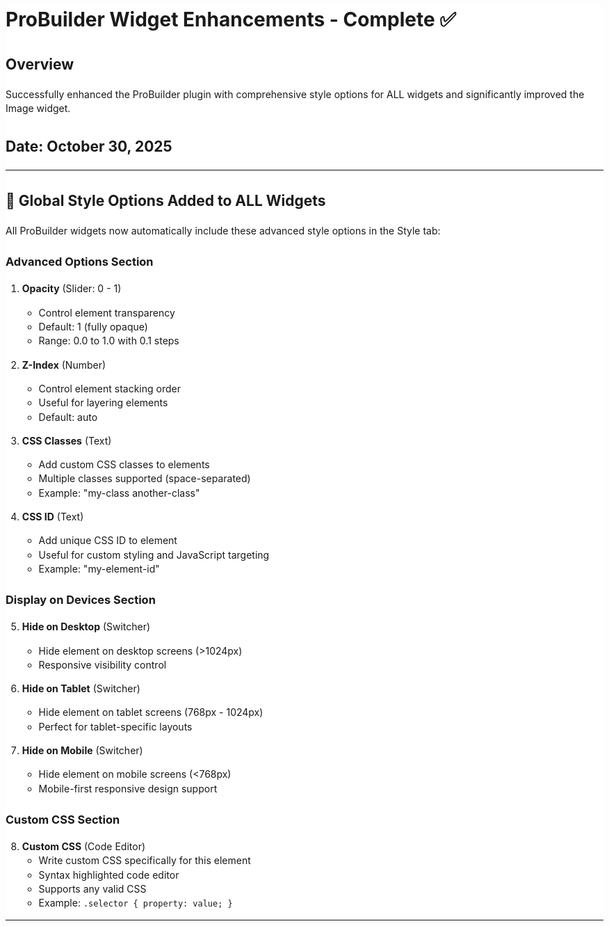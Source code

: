 # ProBuilder Widget Enhancements - Complete ✅

## Overview
Successfully enhanced the ProBuilder plugin with comprehensive style options for ALL widgets and significantly improved the Image widget.

## Date: October 30, 2025

---

## 🎨 Global Style Options Added to ALL Widgets

All ProBuilder widgets now automatically include these advanced style options in the Style tab:

### Advanced Options Section
1. **Opacity** (Slider: 0 - 1)
   - Control element transparency
   - Default: 1 (fully opaque)
   - Range: 0.0 to 1.0 with 0.1 steps

2. **Z-Index** (Number)
   - Control element stacking order
   - Useful for layering elements
   - Default: auto

3. **CSS Classes** (Text)
   - Add custom CSS classes to elements
   - Multiple classes supported (space-separated)
   - Example: "my-class another-class"

4. **CSS ID** (Text)
   - Add unique CSS ID to element
   - Useful for custom styling and JavaScript targeting
   - Example: "my-element-id"

### Display on Devices Section
5. **Hide on Desktop** (Switcher)
   - Hide element on desktop screens (>1024px)
   - Responsive visibility control

6. **Hide on Tablet** (Switcher)
   - Hide element on tablet screens (768px - 1024px)
   - Perfect for tablet-specific layouts

7. **Hide on Mobile** (Switcher)
   - Hide element on mobile screens (<768px)
   - Mobile-first responsive design support

### Custom CSS Section
8. **Custom CSS** (Code Editor)
   - Write custom CSS specifically for this element
   - Syntax highlighted code editor
   - Supports any valid CSS
   - Example: `.selector { property: value; }`

---